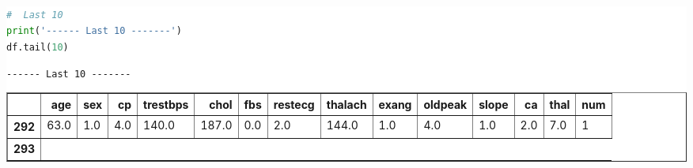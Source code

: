 


```python
#  Last 10 
print('------ Last 10 -------')
df.tail(10)
```

    ------ Last 10 -------





<div>
<style scoped>
    .dataframe tbody tr th:only-of-type {
        vertical-align: middle;
    }

    .dataframe tbody tr th {
        vertical-align: top;
    }

    .dataframe thead th {
        text-align: right;
    }
</style>
<table border="1" class="dataframe">
  <thead>
    <tr style="text-align: right;">
      <th></th>
      <th>age</th>
      <th>sex</th>
      <th>cp</th>
      <th>trestbps</th>
      <th>chol</th>
      <th>fbs</th>
      <th>restecg</th>
      <th>thalach</th>
      <th>exang</th>
      <th>oldpeak</th>
      <th>slope</th>
      <th>ca</th>
      <th>thal</th>
      <th>num</th>
    </tr>
  </thead>
  <tbody>
    <tr>
      <th>292</th>
      <td>63.0</td>
      <td>1.0</td>
      <td>4.0</td>
      <td>140.0</td>
      <td>187.0</td>
      <td>0.0</td>
      <td>2.0</td>
      <td>144.0</td>
      <td>1.0</td>
      <td>4.0</td>
      <td>1.0</td>
      <td>2.0</td>
      <td>7.0</td>
      <td>1</td>
    </tr>
    <tr>
      <th>293</th>